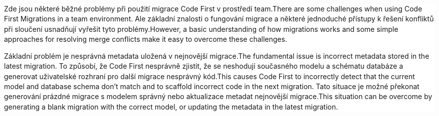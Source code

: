 <span data-ttu-id="e75b7-262">Zde jsou některé běžné problémy při použití migrace Code First v prostředí team.</span><span class="sxs-lookup"><span data-stu-id="e75b7-262">There are some challenges when using Code First Migrations in a team environment.</span></span> <span data-ttu-id="e75b7-263">Ale základní znalosti o fungování migrace a některé jednoduché přístupy k řešení konfliktů při sloučení usnadňují vyřešit tyto problémy.</span><span class="sxs-lookup"><span data-stu-id="e75b7-263">However, a basic understanding of how migrations works and some simple approaches for resolving merge conflicts make it easy to overcome these challenges.</span></span>

<span data-ttu-id="e75b7-264">Základní problém je nesprávná metadata uložená v nejnovější migrace.</span><span class="sxs-lookup"><span data-stu-id="e75b7-264">The fundamental issue is incorrect metadata stored in the latest migration.</span></span> <span data-ttu-id="e75b7-265">To způsobí, že Code First nesprávně zjistit, že se neshodují současného modelu a schématu databáze a generovat uživatelské rozhraní pro další migrace nesprávný kód.</span><span class="sxs-lookup"><span data-stu-id="e75b7-265">This causes Code First to incorrectly detect that the current model and database schema don’t match and to scaffold incorrect code in the next migration.</span></span> <span data-ttu-id="e75b7-266">Tato situace je možné překonat generování prázdné migrace s modelem správný nebo aktualizace metadat nejnovější migrace.</span><span class="sxs-lookup"><span data-stu-id="e75b7-266">This situation can be overcome by generating a blank migration with the correct model, or updating the metadata in the latest migration.</span></span>
